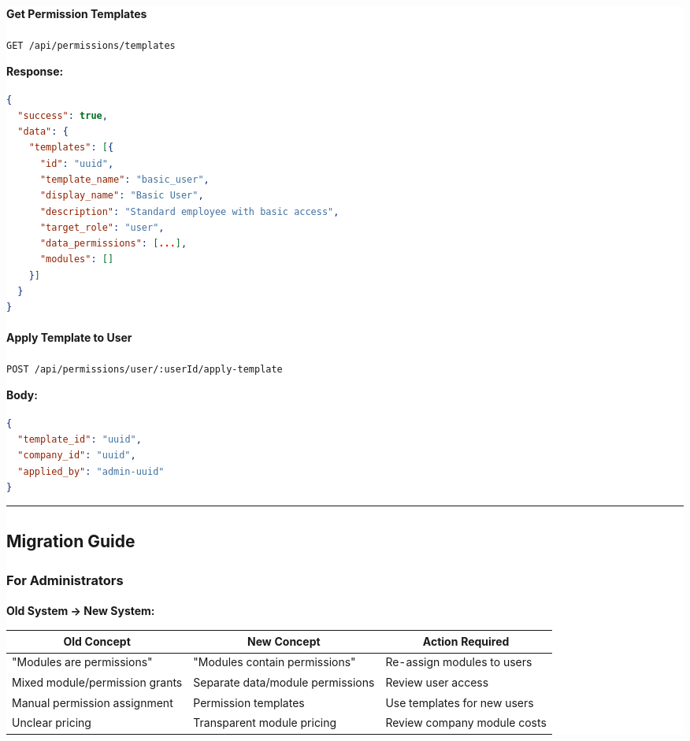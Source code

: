#### Get Permission Templates
```http
GET /api/permissions/templates
```

**Response:**
```json
{
  "success": true,
  "data": {
    "templates": [{
      "id": "uuid",
      "template_name": "basic_user",
      "display_name": "Basic User",
      "description": "Standard employee with basic access",
      "target_role": "user",
      "data_permissions": [...],
      "modules": []
    }]
  }
}
```

#### Apply Template to User
```http
POST /api/permissions/user/:userId/apply-template
```

**Body:**
```json
{
  "template_id": "uuid",
  "company_id": "uuid",
  "applied_by": "admin-uuid"
}
```

---

## Migration Guide

### For Administrators

**Old System → New System:**

| Old Concept | New Concept | Action Required |
|------------|-------------|-----------------|
| "Modules are permissions" | "Modules contain permissions" | Re-assign modules to users |
| Mixed module/permission grants | Separate data/module permissions | Review user access |
| Manual permission assignment | Permission templates | Use templates for new users |
| Unclear pricing | Transparent module pricing | Review company module costs |
